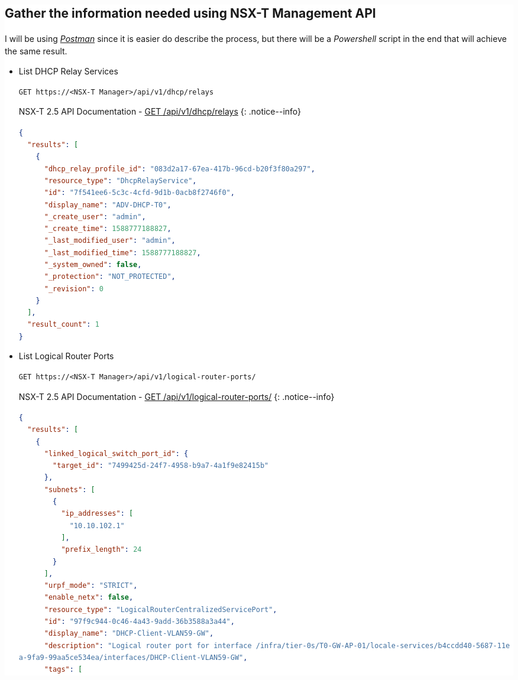 ## Gather the information needed using NSX-T Management API

I will be using [_Postman_](https://www.postman.com) since it is easier do describe the process, but there will be a _Powershell_ script in the end that will achieve the same result.

* List DHCP Relay Services

  `GET https://<NSX-T Manager>/api/v1/dhcp/relays`

  NSX-T 2.5 API Documentation - [GET /api/v1/dhcp/relays](https://vdc-download.vmware.com/vmwb-repository/dcr-public/6c24b5c0-396a-4152-9125-bd10a795836b/74043a09-7320-40ac-ac85-9416d0f9cd01/nsx_25_api.html#Methods.ListDhcpRelays)
  {: .notice--info}

  ```json
  {
    "results": [
      {
        "dhcp_relay_profile_id": "083d2a17-67ea-417b-96cd-b20f3f80a297",
        "resource_type": "DhcpRelayService",
        "id": "7f541ee6-5c3c-4cfd-9d1b-0acb8f2746f0",
        "display_name": "ADV-DHCP-T0",
        "_create_user": "admin",
        "_create_time": 1588777188827,
        "_last_modified_user": "admin",
        "_last_modified_time": 1588777188827,
        "_system_owned": false,
        "_protection": "NOT_PROTECTED",
        "_revision": 0
      }
    ],
    "result_count": 1
  }
  ```

* List Logical Router Ports

  `GET https://<NSX-T Manager>/api/v1/logical-router-ports/`

  NSX-T 2.5 API Documentation - [GET /api/v1/logical-router-ports/](https://vdc-download.vmware.com/vmwb-repository/dcr-public/6c24b5c0-396a-4152-9125-bd10a795836b/74043a09-7320-40ac-ac85-9416d0f9cd01/nsx_25_api.html#Methods.ListLogicalRouterPorts)
  {: .notice--info}

  ```json
  {
    "results": [
      {
        "linked_logical_switch_port_id": {
          "target_id": "7499425d-24f7-4958-b9a7-4a1f9e82415b"
        },
        "subnets": [
          {
            "ip_addresses": [
              "10.10.102.1"
            ],
            "prefix_length": 24
          }
        ],
        "urpf_mode": "STRICT",
        "enable_netx": false,
        "resource_type": "LogicalRouterCentralizedServicePort",
        "id": "97f9c944-0c46-4a43-9add-36b3588a3a44",
        "display_name": "DHCP-Client-VLAN59-GW",
        "description": "Logical router port for interface /infra/tier-0s/T0-GW-AP-01/locale-services/b4ccdd40-5687-11ea-9fa9-99aa5ce534ea/interfaces/DHCP-Client-VLAN59-GW",
        "tags": [
  ```
